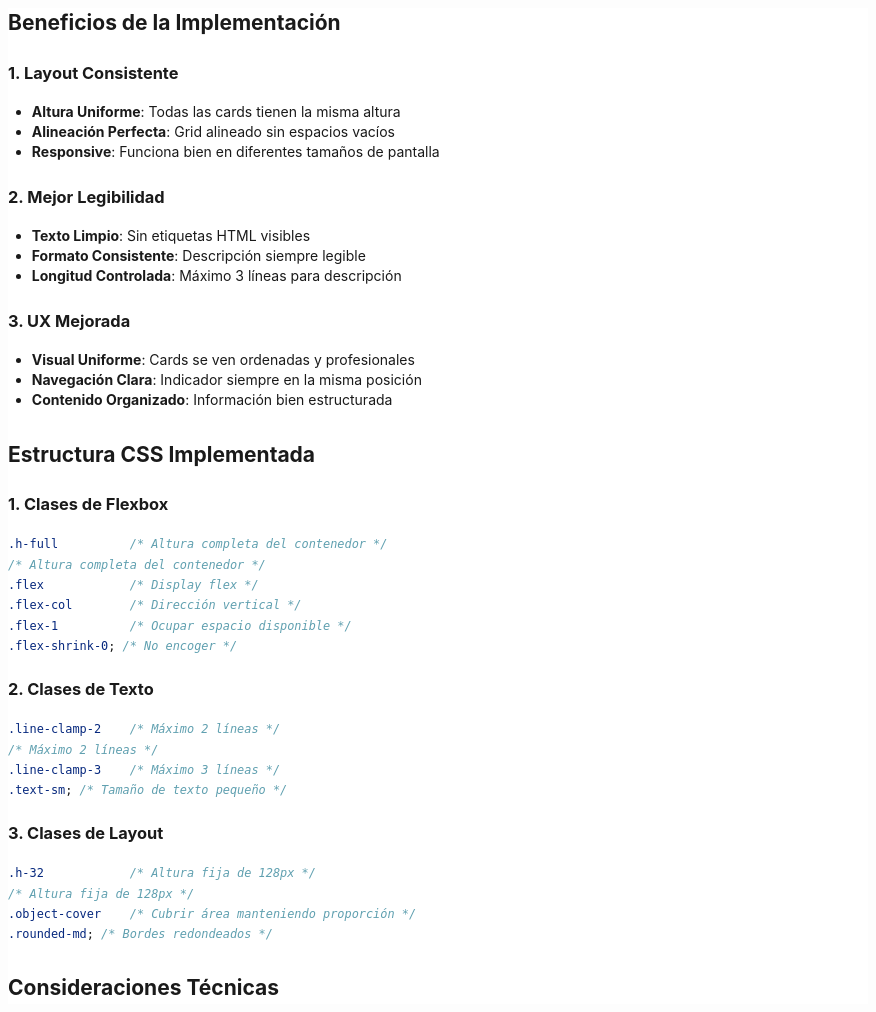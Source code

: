 ## Beneficios de la Implementación

### **1. Layout Consistente**

- **Altura Uniforme**: Todas las cards tienen la misma altura
- **Alineación Perfecta**: Grid alineado sin espacios vacíos
- **Responsive**: Funciona bien en diferentes tamaños de pantalla

### **2. Mejor Legibilidad**

- **Texto Limpio**: Sin etiquetas HTML visibles
- **Formato Consistente**: Descripción siempre legible
- **Longitud Controlada**: Máximo 3 líneas para descripción

### **3. UX Mejorada**

- **Visual Uniforme**: Cards se ven ordenadas y profesionales
- **Navegación Clara**: Indicador siempre en la misma posición
- **Contenido Organizado**: Información bien estructurada

## Estructura CSS Implementada

### **1. Clases de Flexbox**

```css
.h-full          /* Altura completa del contenedor */
/* Altura completa del contenedor */
.flex            /* Display flex */
.flex-col        /* Dirección vertical */
.flex-1          /* Ocupar espacio disponible */
.flex-shrink-0; /* No encoger */
```

### **2. Clases de Texto**

```css
.line-clamp-2    /* Máximo 2 líneas */
/* Máximo 2 líneas */
.line-clamp-3    /* Máximo 3 líneas */
.text-sm; /* Tamaño de texto pequeño */
```

### **3. Clases de Layout**

```css
.h-32            /* Altura fija de 128px */
/* Altura fija de 128px */
.object-cover    /* Cubrir área manteniendo proporción */
.rounded-md; /* Bordes redondeados */
```

## Consideraciones Técnicas
